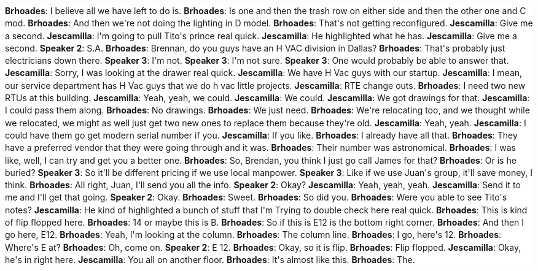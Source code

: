 **Brhoades**: I believe all we have left to do is.
**Brhoades**: Is one and then the trash row on either side and then the other one and C mod.
**Brhoades**: And then we're not doing the lighting in D model.
**Brhoades**: That's not getting reconfigured.
**Jescamilla**: Give me a second.
**Jescamilla**: I'm going to pull Tito's prince real quick.
**Jescamilla**: He highlighted what he has.
**Jescamilla**: Give me a second.
**Speaker 2**: S.A.
**Brhoades**: Brennan, do you guys have an H VAC division in Dallas?
**Brhoades**: That's probably just electricians down there.
**Speaker 3**: I'm not.
**Speaker 3**: I'm not sure.
**Speaker 3**: One would probably be able to answer that.
**Jescamilla**: Sorry, I was looking at the drawer real quick.
**Jescamilla**: We have H Vac guys with our startup.
**Jescamilla**: I mean, our service department has H Vac guys that we do h vac little projects.
**Jescamilla**: RTE change outs.
**Brhoades**: I need two new RTUs at this building.
**Jescamilla**: Yeah, yeah, we could.
**Jescamilla**: We could.
**Jescamilla**: We got drawings for that.
**Jescamilla**: I could pass them along.
**Brhoades**: No drawings.
**Brhoades**: We just need.
**Brhoades**: We're relocating too, and we thought while we relocated, we might as well just get two new ones to replace them because they're old.
**Jescamilla**: Yeah, yeah.
**Jescamilla**: I could have them go get modern serial number if you.
**Jescamilla**: If you like.
**Brhoades**: I already have all that.
**Brhoades**: They have a preferred vendor that they were going through and it was.
**Brhoades**: Their number was astronomical.
**Brhoades**: I was like, well, I can try and get you a better one.
**Brhoades**: So, Brendan, you think I just go call James for that?
**Brhoades**: Or is he buried?
**Speaker 3**: So it'll be different pricing if we use local manpower.
**Speaker 3**: Like if we use Juan's group, it'll save money, I think.
**Brhoades**: All right, Juan, I'll send you all the info.
**Speaker 2**: Okay?
**Jescamilla**: Yeah, yeah, yeah.
**Jescamilla**: Send it to me and I'll get that going.
**Speaker 2**: Okay.
**Brhoades**: Sweet.
**Brhoades**: So did you.
**Brhoades**: Were you able to see Tito's notes?
**Jescamilla**: He kind of highlighted a bunch of stuff that I'm Trying to double check here real quick.
**Brhoades**: This is kind of flip flopped here.
**Brhoades**: 14 or maybe this is B.
**Brhoades**: So if this is E12 is the bottom right corner.
**Brhoades**: And then I go here, E12.
**Brhoades**: Yeah, I'm looking at the column.
**Brhoades**: The column line.
**Brhoades**: I go, here's 12.
**Brhoades**: Where's E at?
**Brhoades**: Oh, come on.
**Speaker 2**: E 12.
**Brhoades**: Okay, so it is flip.
**Brhoades**: Flip flopped.
**Jescamilla**: Okay, he's in right here.
**Jescamilla**: You all on another floor.
**Brhoades**: It's almost like this.
**Brhoades**: The.